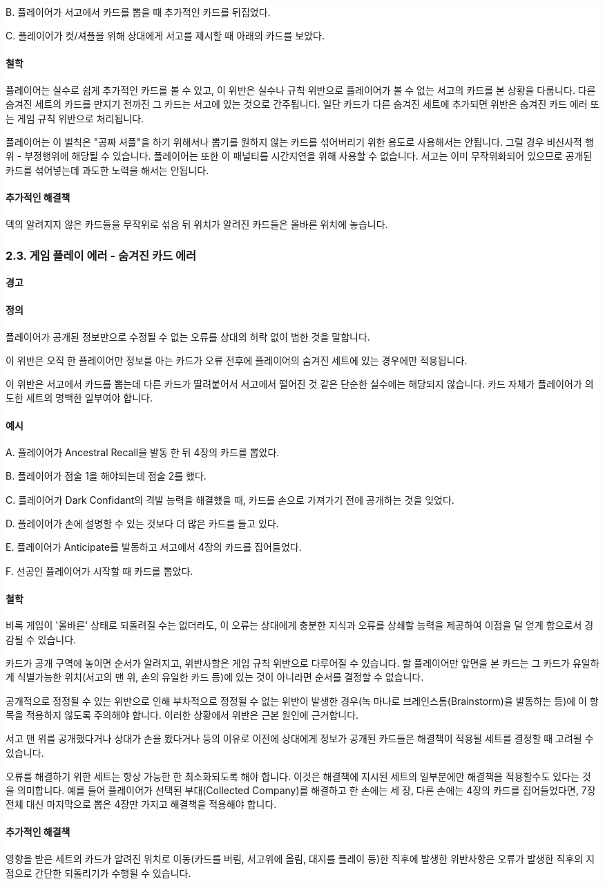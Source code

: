 B. 플레이어가 서고에서 카드를 뽑을 때 추가적인 카드를 뒤집었다.

C. 플레이어가 컷/셔플을 위해 상대에게 서고를 제시할 때 아래의 카드를 보았다.

#### 철학
플레이어는 실수로 쉽게 추가적인 카드를 볼 수 있고, 이 위반은 실수나 규칙 위반으로 플레이어가 볼 수 없는 서고의 카드를 본 상황을 다룹니다. 다른 숨겨진 세트의 카드를 만지기 전까진 그 카드는 서고에 있는 것으로 간주됩니다. 일단 카드가 다른 숨겨진 세트에 추가되면 위반은 숨겨진 카드 에러 또는 게임 규칙 위반으로 처리됩니다.

플레이어는 이 벌칙은 "공짜 셔플"을 하기 위해서나 뽑기를 원하지 않는 카드를 섞어버리기 위한 용도로 사용해서는 안됩니다. 그럴 경우 비신사적 행위 - 부정행위에 해당될 수 있습니다. 플레이어는 또한 이 패널티를 시간지연을 위해 사용할 수 없습니다. 서고는 이미 무작위화되어 있으므로 공개된 카드를 섞어넣는데 과도한 노력을 해서는 안됩니다.

#### 추가적인 해결책
덱의 알려지지 않은 카드들을 무작위로 섞음 뒤 위치가 알려진 카드들은 올바른 위치에 놓습니다.

<a name="2.3"></a>

### 2.3. 게임 플레이 에러 - 숨겨진 카드 에러

**경고**

#### 정의
플레이어가 공개된 정보만으로 수정될 수 없는 오류를 상대의 허락 없이 범한 것을 말합니다.

이 위반은 오직 한 플레이어만 정보를 아는 카드가 오류 전후에 플레이어의 숨겨진 세트에 있는 경우에만 적용됩니다.

이 위반은 서고에서 카드를 뽑는데 다른 카드가 딸려붙어서 서고에서 떨어진 것 같은 단순한 실수에는 해당되지 않습니다. 카드 자체가 플레이어가 의도한 세트의 명백한 일부여야 합니다.

#### 예시
A. 플레이어가 Ancestral Recall을 발동 한 뒤 4장의 카드를 뽑았다.

B. 플레이어가 점술 1을 해야되는데 점술 2를 했다.

C. 플레이어가 Dark Confidant의 격발 능력을 해결했을 때, 카드를 손으로 가져가기 전에 공개하는 것을 잊었다.

D. 플레이어가 손에 설명할 수 있는 것보다 더 많은 카드를 들고 있다.

E. 플레이어가 Anticipate를 발동하고 서고에서 4장의 카드를 집어들었다.

F. 선공인 플레이어가 시작할 때 카드를 뽑았다.

#### 철학
비록 게임이 '올바른' 상태로 되돌려질 수는 없더라도, 이 오류는 상대에게 충분한 지식과 오류를 상쇄할 능력을 제공하여 이점을 덜 얻게 함으로서 경감될 수 있습니다.

카드가 공개 구역에 놓이면 순서가 알려지고, 위반사항은 게임 규칙 위반으로 다루어질 수 있습니다. 할 플레이어만 앞면을 본 카드는 그 카드가 유일하게 식별가능한 위치(서고의 맨 위, 손의 유일한 카드 등)에 있는 것이 아니라면 순서를 결정할 수 없습니다.

공개적으로 정정될 수 있는 위반으로 인해 부차적으로 정정될 수 없는 위반이 발생한 경우(녹 마나로 브레인스톰(Brainstorm)을 발동하는 등)에 이 항목을 적용하지 않도록 주의해야 합니다. 이러한 상황에서 위반은 근본 원인에 근거합니다.

서고 맨 위를 공개했다거나 상대가 손을 봤다거나 등의 이유로 이전에 상대에게 정보가 공개된 카드들은 해결책이 적용될 세트를 결정할 때 고려될 수 있습니다.

오류를 해결하기 위한 세트는 항상 가능한 한 최소화되도록 해야 합니다. 이것은 해결책에 지시된 세트의 일부분에만 해결책을 적용할수도 있다는 것을 의미합니다. 예를 들어 플레이어가 선택된 부대(Collected Company)를 해결하고 한 손에는 세 장, 다른 손에는 4장의 카드를 집어들었다면, 7장 전체 대신 마지막으로 뽑은 4장만 가지고 해결책을 적용해야 합니다.

#### 추가적인 해결책
영향을 받은 세트의 카드가 알려진 위치로 이동(카드를 버림, 서고위에 올림, 대지를 플레이 등)한 직후에 발생한 위반사항은 오류가 발생한 직후의 지점으로 간단한 되돌리기가 수행될 수 있습니다.
